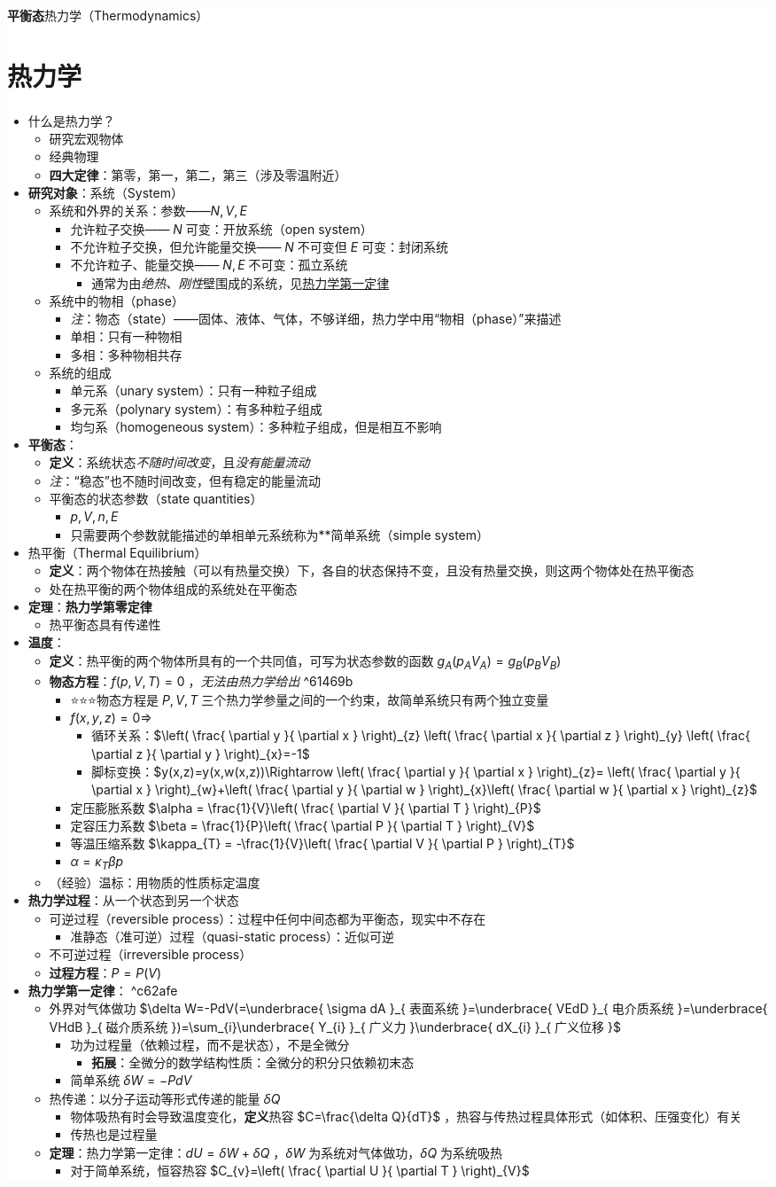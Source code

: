  **平衡态**热力学（Thermodynamics）
# 热力学
- 什么是热力学？
	- 研究宏观物体
	- 经典物理
	- **四大定律**：第零，第一，第二，第三（涉及零温附近）
- **研究对象**：系统（System）
	- 系统和外界的关系：参数——$N,V,E$
		- 允许粒子交换—— $N$ 可变：开放系统（open system）
		- 不允许粒子交换，但允许能量交换—— $N$ 不可变但 $E$ 可变：封闭系统
		- 不允许粒子、能量交换—— $N,E$ 不可变：孤立系统
			- 通常为由*绝热、刚性*壁围成的系统，见[热力学第一定律](#^c62afe)
	- 系统中的物相（phase）
		- *注*：物态（state）——固体、液体、气体，不够详细，热力学中用“物相（phase）”来描述
		- 单相：只有一种物相
		- 多相：多种物相共存
	- 系统的组成
		- 单元系（unary system）：只有一种粒子组成
		- 多元系（polynary system）：有多种粒子组成
		- 均匀系（homogeneous system）：多种粒子组成，但是相互不影响
- **平衡态**：
	- **定义**：系统状态*不随时间改变*，且*没有能量流动*
	- *注*：“稳态”也不随时间改变，但有稳定的能量流动
	- 平衡态的状态参数（state quantities）
		- $p,V,n,E$
		- 只需要两个参数就能描述的单相单元系统称为**简单系统（simple system）
- 热平衡（Thermal Equilibrium）
	- **定义**：两个物体在热接触（可以有热量交换）下，各自的状态保持不变，且没有热量交换，则这两个物体处在热平衡态
	- 处在热平衡的两个物体组成的系统处在平衡态
- **定理**：**热力学第零定律**
	- 热平衡态具有传递性
- **温度**：
	- **定义**：热平衡的两个物体所具有的一个共同值，可写为状态参数的函数 $g_{A}(p_{A}V_{A})=g_{B}(p_{B}V_{B})$
	- **物态方程**：$f(p,V,T)=0$ ，*无法由热力学给出* ^61469b
		- ⭐⭐⭐物态方程是 $P,V,T$ 三个热力学参量之间的一个约束，故简单系统只有两个独立变量
		- $f(x,y,z)=0 \Rightarrow$
			- 循环关系：$\left( \frac{ \partial y }{ \partial x } \right)_{z} \left( \frac{ \partial x }{ \partial z } \right)_{y} \left( \frac{ \partial z }{ \partial y } \right)_{x}=-1$
			- 脚标变换：$y(x,z)=y(x,w(x,z))\Rightarrow \left( \frac{ \partial y }{ \partial x } \right)_{z}= \left( \frac{ \partial y }{ \partial x } \right)_{w}+\left( \frac{ \partial y }{ \partial w } \right)_{x}\left( \frac{ \partial w }{ \partial x } \right)_{z}$  
		- 定压膨胀系数 $\alpha = \frac{1}{V}\left( \frac{ \partial V }{ \partial T } \right)_{P}$
		- 定容压力系数 $\beta = \frac{1}{P}\left( \frac{ \partial P }{ \partial T } \right)_{V}$
		- 等温压缩系数 $\kappa_{T} = -\frac{1}{V}\left( \frac{ \partial V }{ \partial P } \right)_{T}$
		- $\alpha=\kappa_{T}\beta p$ 
	- （经验）温标：用物质的性质标定温度
- **热力学过程**：从一个状态到另一个状态
	- 可逆过程（reversible process）：过程中任何中间态都为平衡态，现实中不存在
		- 准静态（准可逆）过程（quasi-static process）：近似可逆
	- 不可逆过程（irreversible process）
	- **过程方程**：$P = P(V)$ 
- **热力学第一定律**： ^c62afe
	- 外界对气体做功 $\delta W=-PdV(=\underbrace{ \sigma dA }_{ 表面系统 }=\underbrace{ VEdD }_{ 电介质系统 }=\underbrace{ VHdB }_{ 磁介质系统 })=\sum_{i}\underbrace{ Y_{i} }_{ 广义力 }\underbrace{ dX_{i} }_{ 广义位移 }$ 
		- 功为过程量（依赖过程，而不是状态），不是全微分
			- **拓展**：全微分的数学结构性质：全微分的积分只依赖初末态
		- 简单系统 $\delta W=-PdV$ 
	- 热传递：以分子运动等形式传递的能量 $\delta Q$
		- 物体吸热有时会导致温度变化，**定义**热容 $C=\frac{\delta Q}{dT}$ ，热容与传热过程具体形式（如体积、压强变化）有关
		- 传热也是过程量
	- **定理**：热力学第一定律：$dU=\delta W+\delta Q$ ，$\delta W$ 为系统对气体做功，$\delta Q$ 为系统吸热
		- 对于简单系统，恒容热容 $C_{v}=\left( \frac{ \partial U }{ \partial T } \right)_{V}$